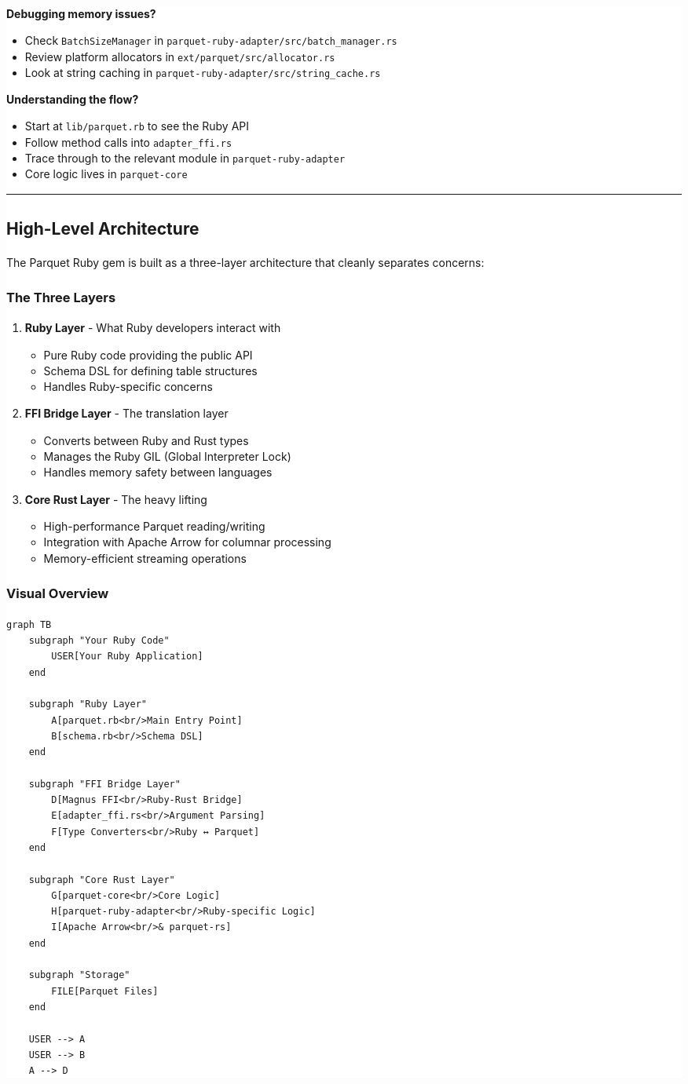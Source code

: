 **Debugging memory issues?**
- Check `BatchSizeManager` in `parquet-ruby-adapter/src/batch_manager.rs`
- Review platform allocators in `ext/parquet/src/allocator.rs`
- Look at string caching in `parquet-ruby-adapter/src/string_cache.rs`

**Understanding the flow?**
- Start at `lib/parquet.rb` to see the Ruby API
- Follow method calls into `adapter_ffi.rs`
- Trace through to the relevant module in `parquet-ruby-adapter`
- Core logic lives in `parquet-core`

---

## High-Level Architecture

The Parquet Ruby gem is built as a three-layer architecture that cleanly separates concerns:

### The Three Layers

1. **Ruby Layer** - What Ruby developers interact with
   - Pure Ruby code providing the public API
   - Schema DSL for defining table structures
   - Handles Ruby-specific concerns

2. **FFI Bridge Layer** - The translation layer
   - Converts between Ruby and Rust types
   - Manages the Ruby GIL (Global Interpreter Lock)
   - Handles memory safety between languages

3. **Core Rust Layer** - The heavy lifting
   - High-performance Parquet reading/writing
   - Integration with Apache Arrow for columnar processing
   - Memory-efficient streaming operations

### Visual Overview

```mermaid
graph TB
    subgraph "Your Ruby Code"
        USER[Your Ruby Application]
    end

    subgraph "Ruby Layer"
        A[parquet.rb<br/>Main Entry Point]
        B[schema.rb<br/>Schema DSL]
    end

    subgraph "FFI Bridge Layer"
        D[Magnus FFI<br/>Ruby-Rust Bridge]
        E[adapter_ffi.rs<br/>Argument Parsing]
        F[Type Converters<br/>Ruby ↔ Parquet]
    end

    subgraph "Core Rust Layer"
        G[parquet-core<br/>Core Logic]
        H[parquet-ruby-adapter<br/>Ruby-specific Logic]
        I[Apache Arrow<br/>& parquet-rs]
    end

    subgraph "Storage"
        FILE[Parquet Files]
    end

    USER --> A
    USER --> B
    A --> D
```